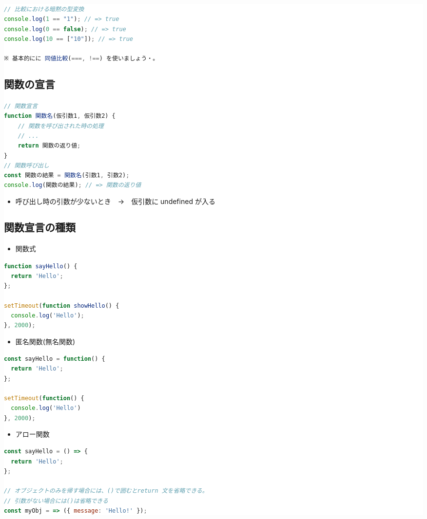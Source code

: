 ```javascript
// 比較における暗黙の型変換
console.log(1 == "1"); // => true
console.log(0 == false); // => true
console.log(10 == ["10"]); // => true

※ 基本的にに 同値比較(===, !==) を使いましょう・。
```

## 関数の宣言
```javascript
// 関数宣言
function 関数名(仮引数1, 仮引数2) {
    // 関数を呼び出された時の処理
    // ...
    return 関数の返り値;
}
// 関数呼び出し
const 関数の結果 = 関数名(引数1, 引数2);
console.log(関数の結果); // => 関数の返り値
```

- 呼び出し時の引数が少ないとき　→　仮引数に undefined が入る

## 関数宣言の種類

- 関数式

```javascript
function sayHello() {
  return 'Hello';
};

setTimeout(function showHello() {
  console.log('Hello');
}, 2000);
```

- 匿名関数(無名関数)
```javascript
const sayHello = function() {
  return 'Hello';
};

setTimeout(function() {
  console.log('Hello')
}, 2000);
```

- アロー関数
```javascript
const sayHello = () => {
  return 'Hello';
};

// オブジェクトのみを帰す場合には、()で囲むとreturn 文を省略できる。
// 引数がない場合には()は省略できる
const myObj = => ({ message: 'Hello!' });
```
